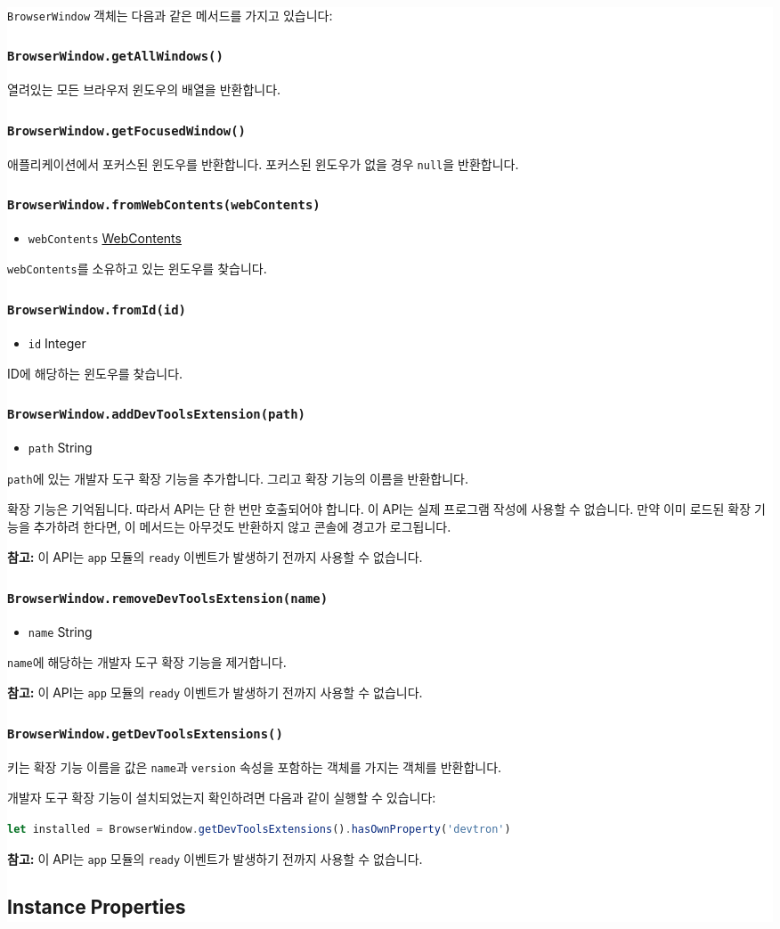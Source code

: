 `BrowserWindow` 객체는 다음과 같은 메서드를 가지고 있습니다:

### `BrowserWindow.getAllWindows()`

열려있는 모든 브라우저 윈도우의 배열을 반환합니다.

### `BrowserWindow.getFocusedWindow()`

애플리케이션에서 포커스된 윈도우를 반환합니다. 포커스된 윈도우가 없을 경우 `null`을
반환합니다.

### `BrowserWindow.fromWebContents(webContents)`

* `webContents` [WebContents](web-contents.md)

`webContents`를 소유하고 있는 윈도우를 찾습니다.

### `BrowserWindow.fromId(id)`

* `id` Integer

ID에 해당하는 윈도우를 찾습니다.

### `BrowserWindow.addDevToolsExtension(path)`

* `path` String

`path`에 있는 개발자 도구 확장 기능을 추가합니다. 그리고 확장 기능의 이름을 반환합니다.

확장 기능은 기억됩니다. 따라서 API는 단 한 번만 호출되어야 합니다. 이 API는 실제
프로그램 작성에 사용할 수 없습니다. 만약 이미 로드된 확장 기능을 추가하려 한다면, 이
메서드는 아무것도 반환하지 않고 콘솔에 경고가 로그됩니다.

**참고:** 이 API는 `app` 모듈의 `ready` 이벤트가 발생하기 전까지 사용할 수 없습니다.

### `BrowserWindow.removeDevToolsExtension(name)`

* `name` String

`name`에 해당하는 개발자 도구 확장 기능을 제거합니다.

**참고:** 이 API는 `app` 모듈의 `ready` 이벤트가 발생하기 전까지 사용할 수 없습니다.

### `BrowserWindow.getDevToolsExtensions()`

키는 확장 기능 이름을 값은 `name`과 `version` 속성을 포함하는 객체를 가지는 객체를
반환합니다.

개발자 도구 확장 기능이 설치되었는지 확인하려면 다음과 같이 실행할 수 있습니다:

```javascript
let installed = BrowserWindow.getDevToolsExtensions().hasOwnProperty('devtron')
```

**참고:** 이 API는 `app` 모듈의 `ready` 이벤트가 발생하기 전까지 사용할 수 없습니다.

## Instance Properties

